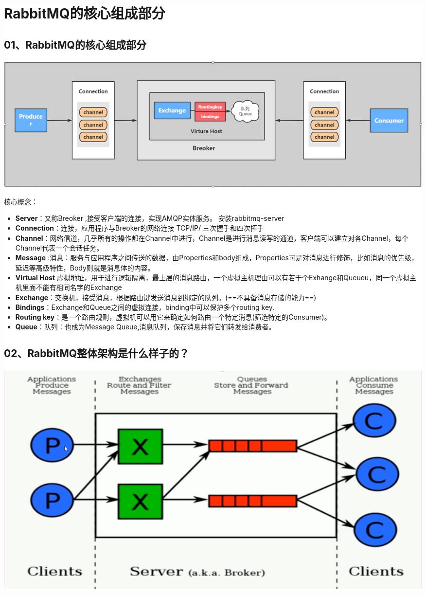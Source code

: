 # RabbitMQ的核心组成部分

## 01、RabbitMQ的核心组成部分

![img](RabbitMQ%E7%9A%84%E6%A0%B8%E5%BF%83%E7%BB%84%E6%88%90%E9%83%A8%E5%88%86.assets/202303021518946.png)

核心概念：

- **Server**：又称Breoker ,接受客户端的连接，实现AMQP实体服务。 安装rabbitmq-server
- **Connection**：连接，应用程序与Breoker的网络连接 TCP/IP/ 三次握手和四次挥手
- **Channel**：网络信道，几乎所有的操作都在Channel中进行，Channel是进行消息读写的通道，客户端可以建立对各Channel，每个Channel代表一个会话任务。
- **Message** :消息：服务与应用程序之间传送的数据，由Properties和body组成，Properties可是对消息进行修饰，比如消息的优先级，延迟等高级特性，Body则就是消息体的内容。
- **Virtual Host** 虚拟地址，用于进行逻辑隔离，最上层的消息路由，一个虚拟主机理由可以有若干个Exhange和Queueu，同一个虚拟主机里面不能有相同名字的Exchange
- **Exchange**：交换机，接受消息，根据路由键发送消息到绑定的队列。(==不具备消息存储的能力==)
- **Bindings**：Exchange和Queue之间的虚拟连接，binding中可以保护多个routing key.
- **Routing key**：是一个路由规则，虚拟机可以用它来确定如何路由一个特定消息(筛选特定的Consumer)。
- **Queue**：队列：也成为Message Queue,消息队列，保存消息并将它们转发给消费者。

## 02、RabbitMQ整体架构是什么样子的？

![img](RabbitMQ%E7%9A%84%E6%A0%B8%E5%BF%83%E7%BB%84%E6%88%90%E9%83%A8%E5%88%86.assets/202303021518493.png)
